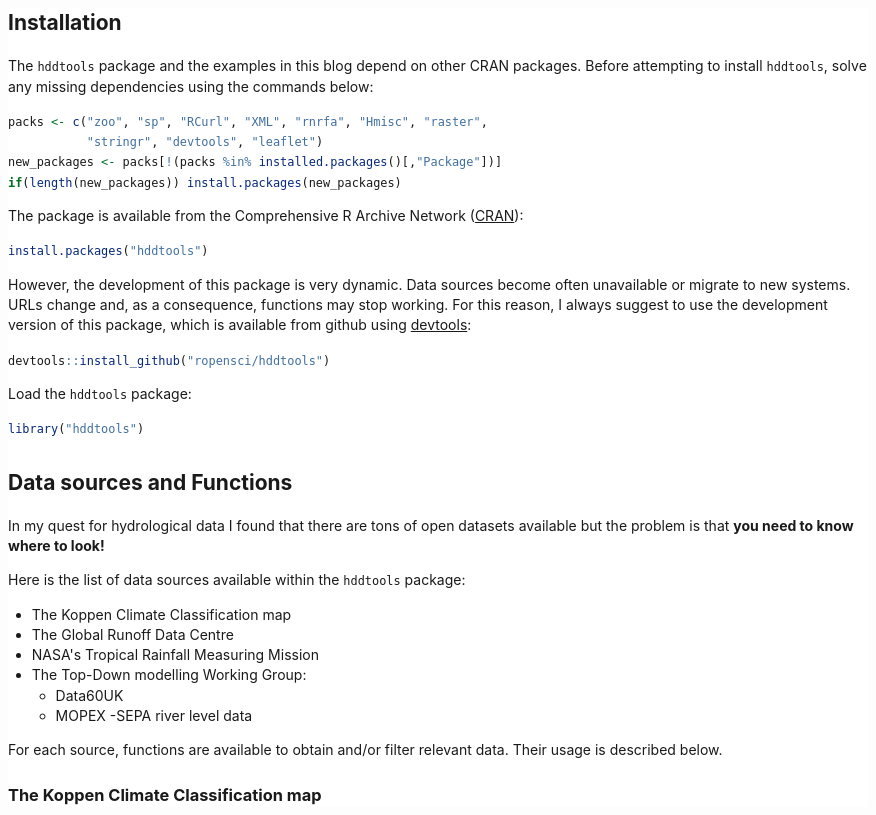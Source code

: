 
## Installation

The `hddtools` package and the examples in this blog depend on other CRAN packages. Before attempting to install `hddtools`, solve any missing dependencies using the commands below:


```r
packs <- c("zoo", "sp", "RCurl", "XML", "rnrfa", "Hmisc", "raster",
           "stringr", "devtools", "leaflet")
new_packages <- packs[!(packs %in% installed.packages()[,"Package"])]
if(length(new_packages)) install.packages(new_packages)
```

The package is available from the Comprehensive R Archive Network ([CRAN](https://cran.r-project.org/index.html)):



```r
install.packages("hddtools")
```

However, the development of this package is very dynamic. Data sources become often unavailable or migrate to new systems. URLs change and, as a consequence, functions may stop working. For this reason, I always suggest to use the development version of this package, which is available from github using [devtools](https://github.com/hadley/devtools):


```r
devtools::install_github("ropensci/hddtools")
```

Load the `hddtools` package:


```r
library("hddtools")
```

## Data sources and Functions

In my quest for hydrological data I found that there are tons of open datasets available but the problem is that __you need to know where to look!__

Here is the list of data sources available within the `hddtools` package:

- The Koppen Climate Classification map
- The Global Runoff Data Centre
- NASA's Tropical Rainfall Measuring Mission
- The Top-Down modelling Working Group:
  - Data60UK
  - MOPEX
-SEPA river level data

For each source, functions are available to obtain and/or filter relevant data. Their usage is described below.


### The Koppen Climate Classification map
